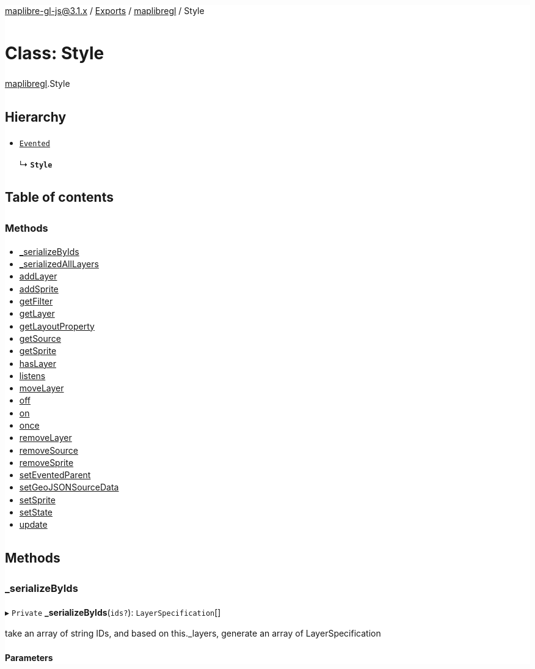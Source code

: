 [maplibre-gl-js@3.1.x](../README.md) / [Exports](../modules.md) / [maplibregl](../modules/maplibregl.md) / Style

# Class: Style

[maplibregl](../modules/maplibregl.md).Style

## Hierarchy

- [`Evented`](maplibregl.Evented.md)

  ↳ **`Style`**

## Table of contents

### Methods

- [\_serializeByIds](maplibregl.Style.md#_serializebyids)
- [\_serializedAllLayers](maplibregl.Style.md#_serializedalllayers)
- [addLayer](maplibregl.Style.md#addlayer)
- [addSprite](maplibregl.Style.md#addsprite)
- [getFilter](maplibregl.Style.md#getfilter)
- [getLayer](maplibregl.Style.md#getlayer)
- [getLayoutProperty](maplibregl.Style.md#getlayoutproperty)
- [getSource](maplibregl.Style.md#getsource)
- [getSprite](maplibregl.Style.md#getsprite)
- [hasLayer](maplibregl.Style.md#haslayer)
- [listens](maplibregl.Style.md#listens)
- [moveLayer](maplibregl.Style.md#movelayer)
- [off](maplibregl.Style.md#off)
- [on](maplibregl.Style.md#on)
- [once](maplibregl.Style.md#once)
- [removeLayer](maplibregl.Style.md#removelayer)
- [removeSource](maplibregl.Style.md#removesource)
- [removeSprite](maplibregl.Style.md#removesprite)
- [setEventedParent](maplibregl.Style.md#seteventedparent)
- [setGeoJSONSourceData](maplibregl.Style.md#setgeojsonsourcedata)
- [setSprite](maplibregl.Style.md#setsprite)
- [setState](maplibregl.Style.md#setstate)
- [update](maplibregl.Style.md#update)

## Methods

### \_serializeByIds

▸ `Private` **_serializeByIds**(`ids?`): `LayerSpecification`[]

take an array of string IDs, and based on this._layers, generate an array of LayerSpecification

#### Parameters
